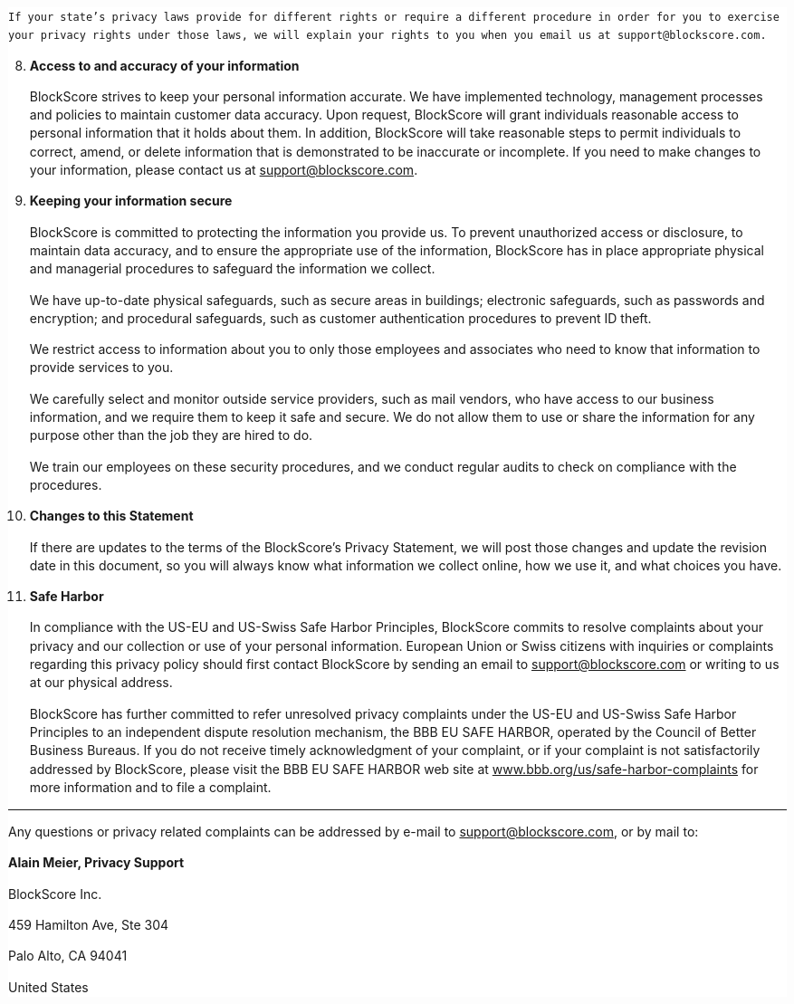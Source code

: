     If your state’s privacy laws provide for different rights or require a different procedure in order for you to exercise your privacy rights under those laws, we will explain your rights to you when you email us at support@blockscore.com.

8. **Access to and accuracy of your information**

    BlockScore strives to keep your personal information accurate. We have implemented technology, management processes and policies to maintain customer data accuracy. Upon request, BlockScore will grant individuals reasonable access to personal information that it holds about them. In addition, BlockScore will take reasonable steps to permit individuals to correct, amend, or delete information that is demonstrated to be inaccurate or incomplete.  If you need to make changes to your information, please contact us at support@blockscore.com.

9. **Keeping your information secure**

    BlockScore is committed to protecting the information you provide us. To prevent unauthorized access or disclosure, to maintain data accuracy, and to ensure the appropriate use of the information, BlockScore has in place appropriate physical and managerial procedures to safeguard the information we collect.

    We have up-to-date physical safeguards, such as secure areas in buildings; electronic safeguards, such as passwords and encryption; and procedural safeguards, such as customer authentication procedures to prevent ID theft.

    We restrict access to information about you to only those employees and associates who need to know that information to provide services to you.

    We carefully select and monitor outside service providers, such as mail vendors, who have access to our business information, and we require them to keep it safe and secure. We do not allow them to use or share the information for any purpose other than the job they are hired to do.

    We train our employees on these security procedures, and we conduct regular audits to check on compliance with the procedures.

10. **Changes to this Statement**

    If there are updates to the terms of the BlockScore’s Privacy Statement, we will post those changes and update the revision date in this document, so you will always know what information we collect online, how we use it, and what choices you have.

11. **Safe Harbor**

    In compliance with the US-EU and US-Swiss Safe Harbor Principles, BlockScore commits to resolve complaints about your privacy and our collection or use of your personal information.  European Union or Swiss citizens with inquiries or complaints regarding this privacy policy should first contact BlockScore by sending an email to support@blockscore.com or writing to us at our physical address.

    BlockScore has further committed to refer unresolved privacy complaints under the US-EU and US-Swiss Safe Harbor Principles to an independent dispute resolution mechanism, the BBB EU SAFE HARBOR, operated by the Council of Better Business Bureaus. If you do not receive timely acknowledgment of your complaint, or if your complaint is not satisfactorily addressed by BlockScore, please visit the BBB EU SAFE HARBOR web site at www.bbb.org/us/safe-harbor-complaints for more information and to file a complaint.

---

Any questions or privacy related complaints can be addressed by e-mail to support@blockscore.com, or by mail to:

**Alain Meier, Privacy Support**

BlockScore Inc.

459 Hamilton Ave, Ste 304

Palo Alto, CA 94041

United States